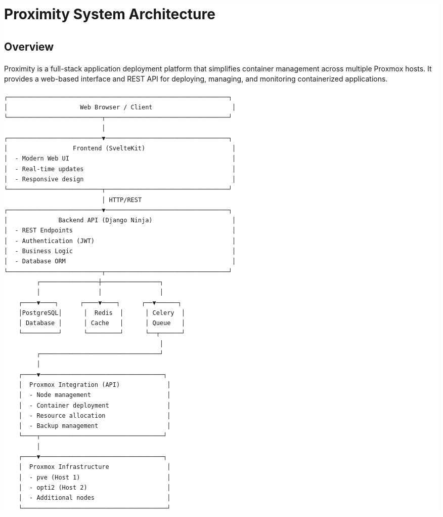 # Proximity System Architecture

## Overview

Proximity is a full-stack application deployment platform that simplifies container management across multiple Proxmox hosts. It provides a web-based interface and REST API for deploying, managing, and monitoring containerized applications.

```
┌─────────────────────────────────────────────────────────────┐
│                    Web Browser / Client                      │
└──────────────────────────┬──────────────────────────────────┘
                           │
┌──────────────────────────▼──────────────────────────────────┐
│                  Frontend (SvelteKit)                        │
│  - Modern Web UI                                             │
│  - Real-time updates                                         │
│  - Responsive design                                         │
└──────────────────────────┬──────────────────────────────────┘
                           │ HTTP/REST
┌──────────────────────────▼──────────────────────────────────┐
│              Backend API (Django Ninja)                      │
│  - REST Endpoints                                            │
│  - Authentication (JWT)                                      │
│  - Business Logic                                            │
│  - Database ORM                                              │
└──────────────────────────┬──────────────────────────────────┘
         ┌────────────────┼────────────────┐
         │                │                │
    ┌────▼────┐      ┌────▼────┐      ┌──▼──────┐
    │PostgreSQL│      │  Redis  │      │ Celery  │
    │ Database │      │ Cache   │      │ Queue   │
    └──────────┘      └─────────┘      └──┬──────┘
                                           │
         ┌─────────────────────────────────┘
         │
    ┌────▼──────────────────────────────────┐
    │  Proxmox Integration (API)             │
    │  - Node management                     │
    │  - Container deployment                │
    │  - Resource allocation                 │
    │  - Backup management                   │
    └────┬──────────────────────────────────┘
         │
    ┌────▼──────────────────────────────────┐
    │  Proxmox Infrastructure                │
    │  - pve (Host 1)                        │
    │  - opti2 (Host 2)                      │
    │  - Additional nodes                    │
    └────────────────────────────────────────┘
```
